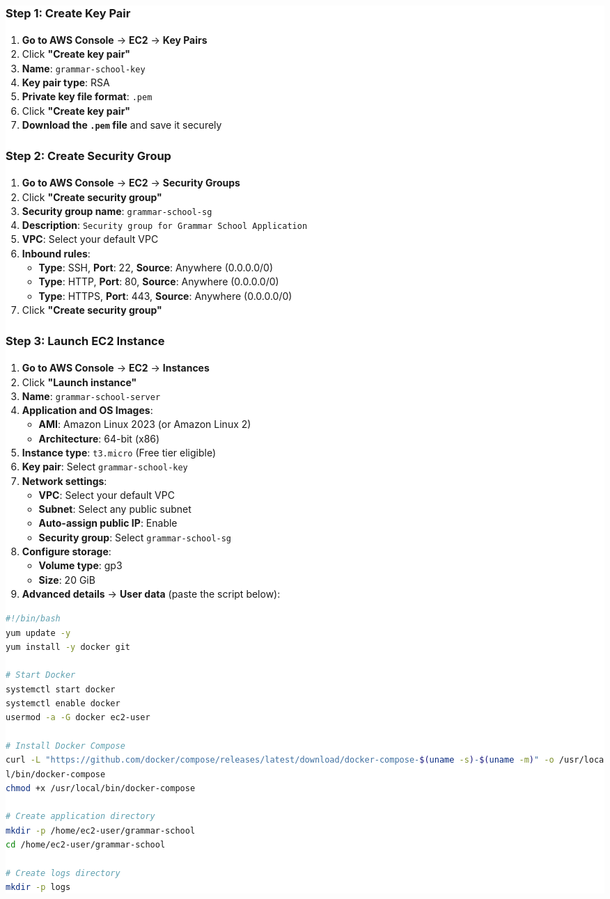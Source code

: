 ### Step 1: Create Key Pair

1. **Go to AWS Console** → **EC2** → **Key Pairs**
2. Click **"Create key pair"**
3. **Name**: `grammar-school-key`
4. **Key pair type**: RSA
5. **Private key file format**: `.pem`
6. Click **"Create key pair"**
7. **Download the `.pem` file** and save it securely

### Step 2: Create Security Group

1. **Go to AWS Console** → **EC2** → **Security Groups**
2. Click **"Create security group"**
3. **Security group name**: `grammar-school-sg`
4. **Description**: `Security group for Grammar School Application`
5. **VPC**: Select your default VPC
6. **Inbound rules**:
   - **Type**: SSH, **Port**: 22, **Source**: Anywhere (0.0.0.0/0)
   - **Type**: HTTP, **Port**: 80, **Source**: Anywhere (0.0.0.0/0)
   - **Type**: HTTPS, **Port**: 443, **Source**: Anywhere (0.0.0.0/0)
7. Click **"Create security group"**

### Step 3: Launch EC2 Instance

1. **Go to AWS Console** → **EC2** → **Instances**
2. Click **"Launch instance"**
3. **Name**: `grammar-school-server`
4. **Application and OS Images**: 
   - **AMI**: Amazon Linux 2023 (or Amazon Linux 2)
   - **Architecture**: 64-bit (x86)
5. **Instance type**: `t3.micro` (Free tier eligible)
6. **Key pair**: Select `grammar-school-key`
7. **Network settings**:
   - **VPC**: Select your default VPC
   - **Subnet**: Select any public subnet
   - **Auto-assign public IP**: Enable
   - **Security group**: Select `grammar-school-sg`
8. **Configure storage**:
   - **Volume type**: gp3
   - **Size**: 20 GiB
9. **Advanced details** → **User data** (paste the script below):

```bash
#!/bin/bash
yum update -y
yum install -y docker git

# Start Docker
systemctl start docker
systemctl enable docker
usermod -a -G docker ec2-user

# Install Docker Compose
curl -L "https://github.com/docker/compose/releases/latest/download/docker-compose-$(uname -s)-$(uname -m)" -o /usr/local/bin/docker-compose
chmod +x /usr/local/bin/docker-compose

# Create application directory
mkdir -p /home/ec2-user/grammar-school
cd /home/ec2-user/grammar-school

# Create logs directory
mkdir -p logs
```
